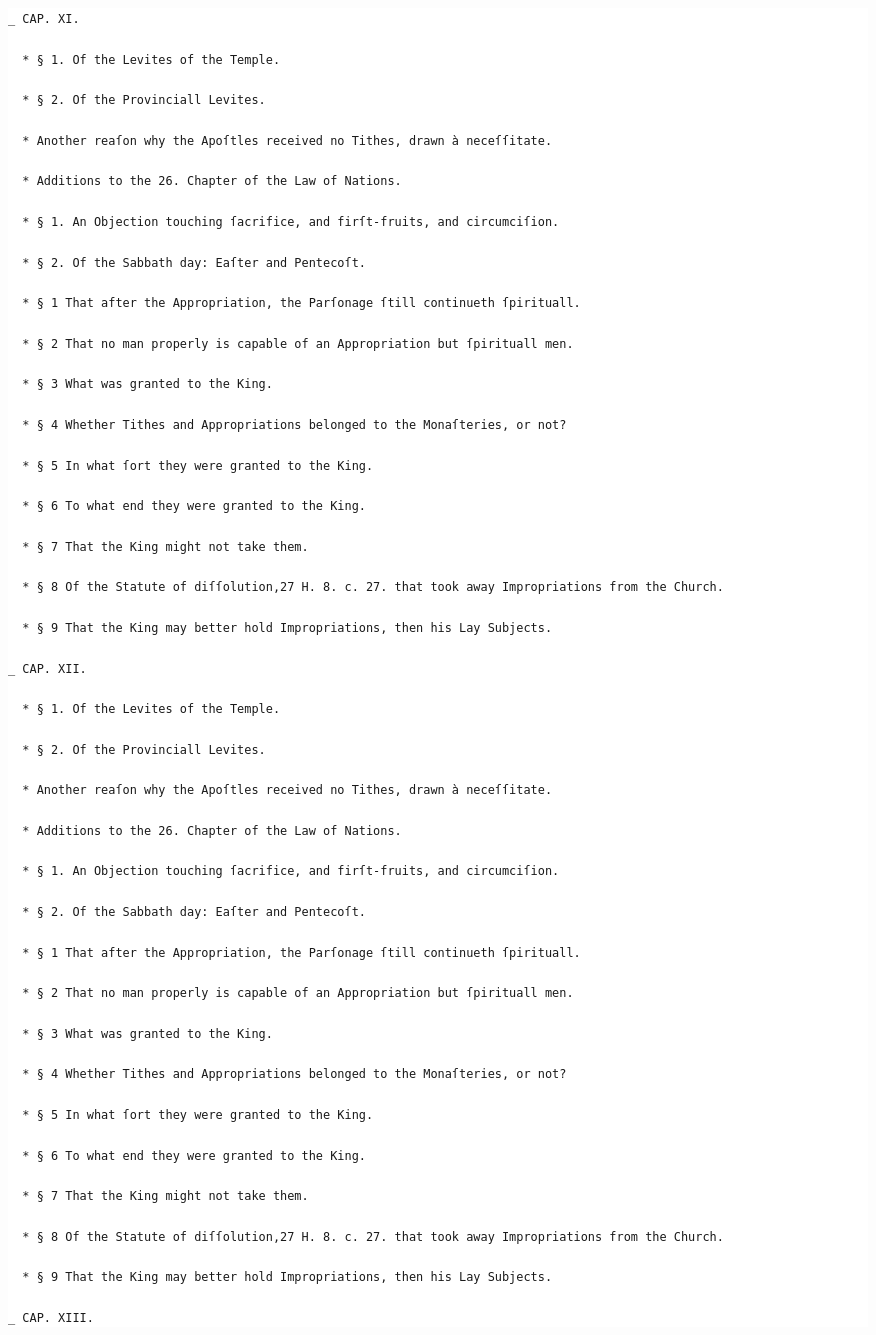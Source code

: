     _ CAP. XI.

      * § 1. Of the Levites of the Temple.

      * § 2. Of the Provinciall Levites.

      * Another reaſon why the Apoſtles received no Tithes, drawn à neceſſitate.

      * Additions to the 26. Chapter of the Law of Nations.

      * § 1. An Objection touching ſacrifice, and firſt-fruits, and circumciſion.

      * § 2. Of the Sabbath day: Eaſter and Pentecoſt.

      * § 1 That after the Appropriation, the Parſonage ſtill continueth ſpirituall.

      * § 2 That no man properly is capable of an Appropriation but ſpirituall men.

      * § 3 What was granted to the King.

      * § 4 Whether Tithes and Appropriations belonged to the Monaſteries, or not?

      * § 5 In what ſort they were granted to the King.

      * § 6 To what end they were granted to the King.

      * § 7 That the King might not take them.

      * § 8 Of the Statute of diſſolution,27 H. 8. c. 27. that took away Impropriations from the Church.

      * § 9 That the King may better hold Impropriations, then his Lay Subjects.

    _ CAP. XII.

      * § 1. Of the Levites of the Temple.

      * § 2. Of the Provinciall Levites.

      * Another reaſon why the Apoſtles received no Tithes, drawn à neceſſitate.

      * Additions to the 26. Chapter of the Law of Nations.

      * § 1. An Objection touching ſacrifice, and firſt-fruits, and circumciſion.

      * § 2. Of the Sabbath day: Eaſter and Pentecoſt.

      * § 1 That after the Appropriation, the Parſonage ſtill continueth ſpirituall.

      * § 2 That no man properly is capable of an Appropriation but ſpirituall men.

      * § 3 What was granted to the King.

      * § 4 Whether Tithes and Appropriations belonged to the Monaſteries, or not?

      * § 5 In what ſort they were granted to the King.

      * § 6 To what end they were granted to the King.

      * § 7 That the King might not take them.

      * § 8 Of the Statute of diſſolution,27 H. 8. c. 27. that took away Impropriations from the Church.

      * § 9 That the King may better hold Impropriations, then his Lay Subjects.

    _ CAP. XIII.
